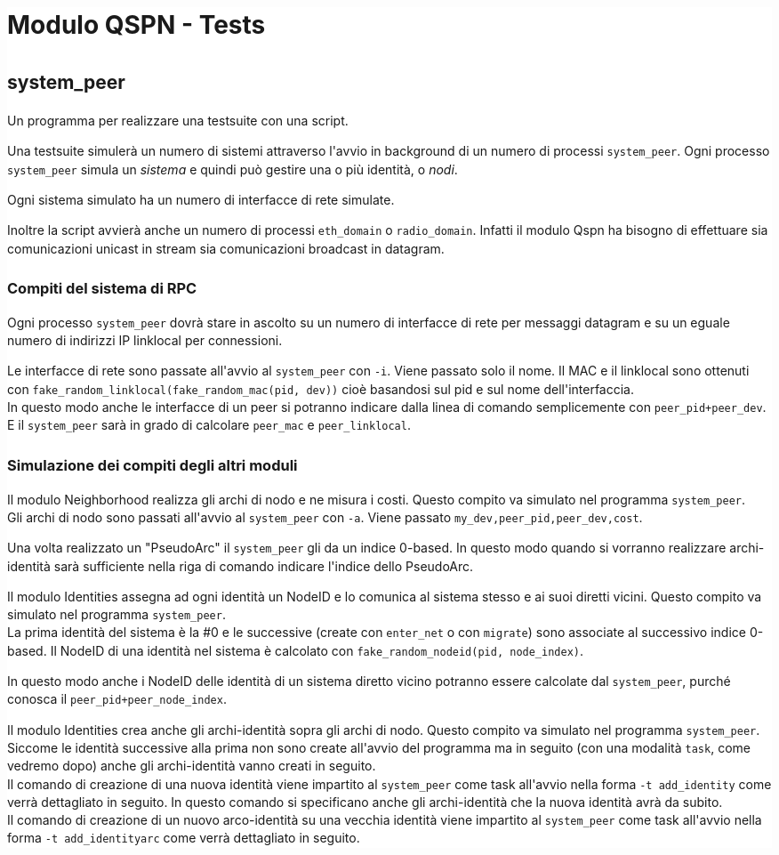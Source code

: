 # Modulo QSPN - Tests

## system_peer

Un programma per realizzare una testsuite con una script.

Una testsuite simulerà un numero di sistemi attraverso l'avvio in background di un numero
di processi `system_peer`. Ogni processo `system_peer` simula un *sistema* e quindi può gestire
una o più identità, o *nodi*.

Ogni sistema simulato ha un numero di interfacce di rete simulate.

Inoltre la script avvierà anche un numero di processi `eth_domain` o `radio_domain`. Infatti
il modulo Qspn ha bisogno di effettuare sia comunicazioni unicast in stream sia comunicazioni
broadcast in datagram.

### Compiti del sistema di RPC

Ogni processo `system_peer` dovrà stare in ascolto su un numero di interfacce
di rete per messaggi datagram e su un eguale numero di indirizzi IP linklocal
per connessioni.

Le interfacce di rete sono passate all'avvio
al `system_peer` con `-i`. Viene passato solo il nome. Il MAC e il linklocal
sono ottenuti con `fake_random_linklocal(fake_random_mac(pid, dev))`
cioè basandosi sul pid e sul nome dell'interfaccia.  
In questo modo anche le interfacce di un peer si potranno indicare dalla
linea di comando semplicemente con `peer_pid+peer_dev`. E il `system_peer` sarà
in grado di calcolare `peer_mac` e `peer_linklocal`.

### Simulazione dei compiti degli altri moduli

Il modulo Neighborhood realizza gli archi di nodo e ne misura i costi. Questo compito
va simulato nel programma `system_peer`.  
Gli archi di nodo sono passati all'avvio
al `system_peer` con `-a`. Viene passato `my_dev,peer_pid,peer_dev,cost`.

Una volta realizzato un "PseudoArc" il `system_peer` gli da un indice 0-based.
In questo modo quando si vorranno realizzare archi-identità sarà sufficiente
nella riga di comando indicare l'indice dello PseudoArc.

Il modulo Identities assegna ad ogni identità un NodeID e lo comunica al sistema
stesso e ai suoi diretti vicini. Questo compito
va simulato nel programma `system_peer`.  
La prima identità del sistema è la #0 e le successive (create con `enter_net` o con
`migrate`) sono associate al successivo indice 0-based. Il NodeID di una identità
nel sistema è calcolato con `fake_random_nodeid(pid, node_index)`.

In questo modo anche i NodeID delle identità di un sistema diretto vicino potranno essere
calcolate dal `system_peer`, purché conosca il `peer_pid+peer_node_index`.

Il modulo Identities crea anche gli archi-identità sopra gli archi di nodo. Questo compito
va simulato nel programma `system_peer`.  
Siccome le identità successive alla prima non sono create all'avvio del programma ma
in seguito (con una modalità `task`, come vedremo dopo) anche gli archi-identità vanno
creati in seguito.  
Il comando di creazione di una nuova identità viene impartito al `system_peer` come task
all'avvio nella forma `-t add_identity` come verrà dettagliato in seguito. In questo
comando si specificano anche gli archi-identità che la nuova identità avrà da subito.  
Il comando di creazione di un nuovo arco-identità su una vecchia identità viene impartito
al `system_peer` come task all'avvio nella forma `-t add_identityarc` come verrà
dettagliato in seguito.
